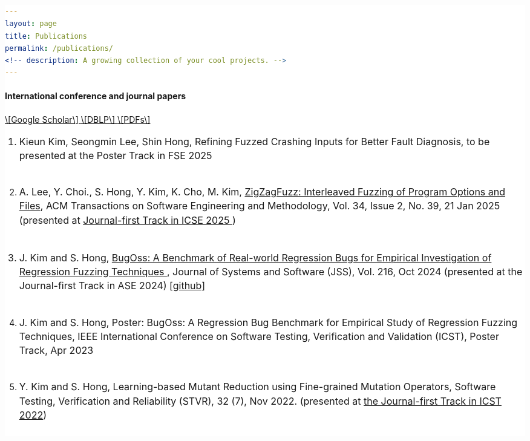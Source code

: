 ```yaml
---
layout: page
title: Publications
permalink: /publications/
<!-- description: A growing collection of your cool projects. -->
---
```


<h4> International conference and journal papers </h4>  <a class="page-link" href="https://scholar.google.co.kr/citations?user=AXlXg2AAAAAJ"> \[Google Scholar\] </a> <a class="page-link" href="https://dblp.dagstuhl.de/pers/hd/h/Hong:Shin"> \[DBLP\] </a> <a class="page-link" href="https://github.com/hongshin/publications"> \[PDFs\] </a>

<ol>

<font size=3> 
<li> 
Kieun Kim, Seongmin Lee, Shin Hong,
Refining Fuzzed Crashing Inputs for Better Fault Diagnosis,
to be presented at the Poster Track in FSE 2025
<br/><br/>
</li>
</font>


<font size=3> <li> 
A. Lee, Y. Choi., S. Hong, Y. Kim, K. Cho, M. Kim,
<a href="https://dl.acm.org/doi/10.1145/3697014">
ZigZagFuzz: Interleaved Fuzzing of Program Options and Files</a>, 
ACM Transactions on Software Engineering and Methodology, Vol. 34, Issue 2, No. 39, 21 Jan 2025
<a href="https://dl.acm.org/doi/10.1145/3697014">  </a> 
(presented at <a href="https://conf.researchr.org/details/icse-2025/icse-2025-journal-first-papers/80/ZigZagFuzz-Interleaved-Fuzzing-of-Program-Options-and-Files"> Journal-first Track in ICSE 2025 </a>)
<br/><br/>

</li>
</font>
<font size=3> <li> 
J. Kim and S. Hong, 
<a href="https://www.sciencedirect.com/science/article/abs/pii/S016412122400164X">
BugOss: A Benchmark of Real-world Regression Bugs for Empirical Investigation of Regression Fuzzing Techniques </a>, 
Journal of Systems and Software (JSS), Vol. 216, Oct 2024 (presented at the Journal-first Track in ASE 2024)
<a href="https://github.com/ARISE-Handong/BugOss"> [github] </a>
<br/><br/></li> </font>

<font size=3> <li> J. Kim and S. Hong, Poster: BugOss: A Regression Bug Benchmark for Empirical Study of Regression Fuzzing Techniques, IEEE International Conference on Software Testing, Verification and Validation (ICST), Poster Track, Apr 2023 <br/><br/></li> </font>

<font size=3> <li> Y. Kim and S. Hong, Learning-based Mutant Reduction using Fine-grained Mutation Operators, Software Testing, Verification and Reliability (STVR), 32 (7), Nov 2022. (presented at <a href="https://icst2022.vrain.upv.es/details/icst-2022-journal-first-papers/7/Learning-based-mutant-reduction-using-fine-grained-mutation-operators">the Journal-first Track in ICST 2022</a>) <br/><br/></li> </font>
